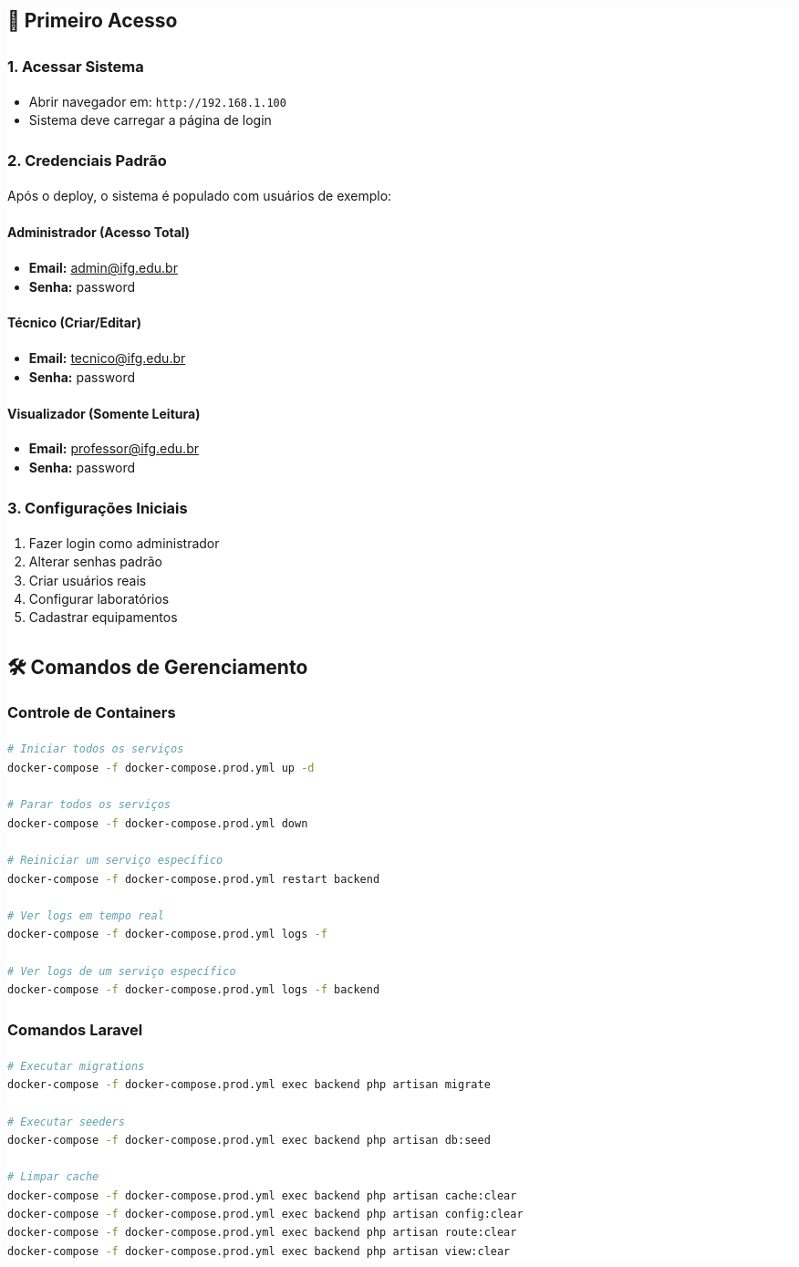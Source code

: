 ## 🔐 Primeiro Acesso

### 1. Acessar Sistema
- Abrir navegador em: `http://192.168.1.100`
- Sistema deve carregar a página de login

### 2. Credenciais Padrão
Após o deploy, o sistema é populado com usuários de exemplo:

#### Administrador (Acesso Total)
- **Email:** admin@ifg.edu.br
- **Senha:** password

#### Técnico (Criar/Editar)
- **Email:** tecnico@ifg.edu.br
- **Senha:** password

#### Visualizador (Somente Leitura)
- **Email:** professor@ifg.edu.br
- **Senha:** password

### 3. Configurações Iniciais
1. Fazer login como administrador
2. Alterar senhas padrão
3. Criar usuários reais
4. Configurar laboratórios
5. Cadastrar equipamentos

## 🛠️ Comandos de Gerenciamento

### Controle de Containers
```bash
# Iniciar todos os serviços
docker-compose -f docker-compose.prod.yml up -d

# Parar todos os serviços
docker-compose -f docker-compose.prod.yml down

# Reiniciar um serviço específico
docker-compose -f docker-compose.prod.yml restart backend

# Ver logs em tempo real
docker-compose -f docker-compose.prod.yml logs -f

# Ver logs de um serviço específico
docker-compose -f docker-compose.prod.yml logs -f backend
```

### Comandos Laravel
```bash
# Executar migrations
docker-compose -f docker-compose.prod.yml exec backend php artisan migrate

# Executar seeders
docker-compose -f docker-compose.prod.yml exec backend php artisan db:seed

# Limpar cache
docker-compose -f docker-compose.prod.yml exec backend php artisan cache:clear
docker-compose -f docker-compose.prod.yml exec backend php artisan config:clear
docker-compose -f docker-compose.prod.yml exec backend php artisan route:clear
docker-compose -f docker-compose.prod.yml exec backend php artisan view:clear
```